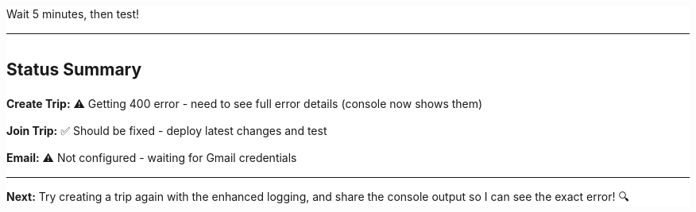 Wait 5 minutes, then test!

---

## Status Summary

**Create Trip:** ⚠️ Getting 400 error - need to see full error details (console now shows them)

**Join Trip:** ✅ Should be fixed - deploy latest changes and test

**Email:** ⚠️ Not configured - waiting for Gmail credentials

---

**Next:** Try creating a trip again with the enhanced logging, and share the console output so I can see the exact error! 🔍

